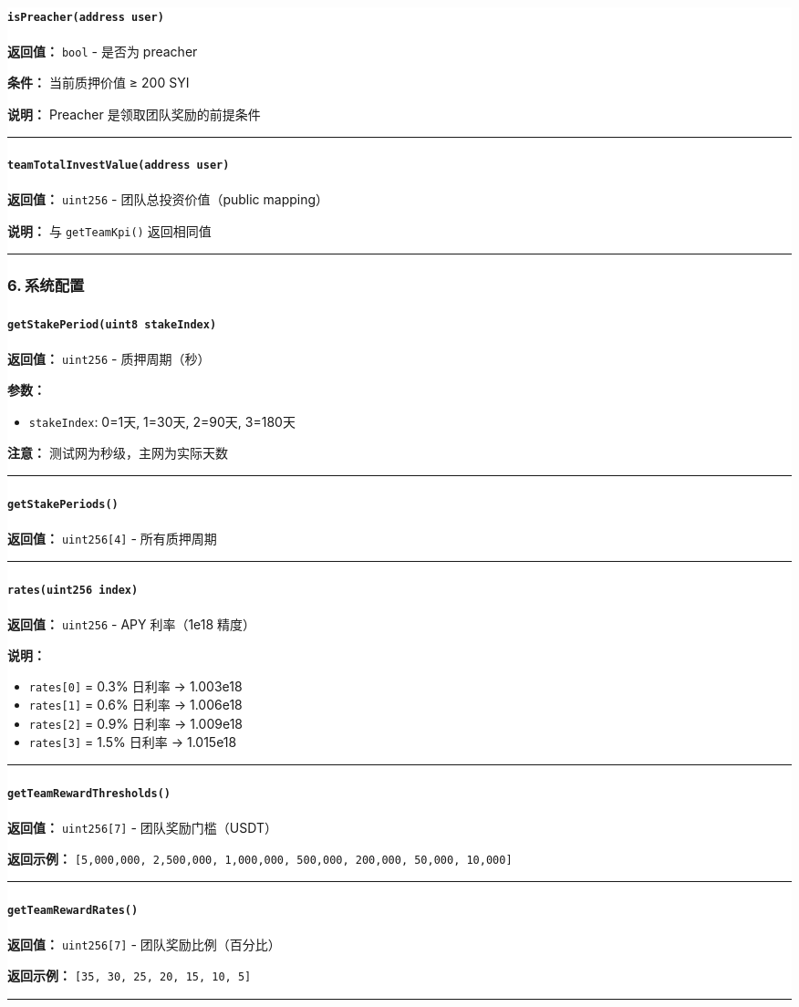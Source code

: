 
#### `isPreacher(address user)`
**返回值：** `bool` - 是否为 preacher

**条件：** 当前质押价值 ≥ 200 SYI

**说明：** Preacher 是领取团队奖励的前提条件

---

#### `teamTotalInvestValue(address user)`
**返回值：** `uint256` - 团队总投资价值（public mapping）

**说明：** 与 `getTeamKpi()` 返回相同值

---

### 6. 系统配置

#### `getStakePeriod(uint8 stakeIndex)`
**返回值：** `uint256` - 质押周期（秒）

**参数：**
- `stakeIndex`: 0=1天, 1=30天, 2=90天, 3=180天

**注意：** 测试网为秒级，主网为实际天数

---

#### `getStakePeriods()`
**返回值：** `uint256[4]` - 所有质押周期

---

#### `rates(uint256 index)`
**返回值：** `uint256` - APY 利率（1e18 精度）

**说明：**
- `rates[0]` = 0.3% 日利率 → 1.003e18
- `rates[1]` = 0.6% 日利率 → 1.006e18
- `rates[2]` = 0.9% 日利率 → 1.009e18
- `rates[3]` = 1.5% 日利率 → 1.015e18

---

#### `getTeamRewardThresholds()`
**返回值：** `uint256[7]` - 团队奖励门槛（USDT）

**返回示例：** `[5,000,000, 2,500,000, 1,000,000, 500,000, 200,000, 50,000, 10,000]`

---

#### `getTeamRewardRates()`
**返回值：** `uint256[7]` - 团队奖励比例（百分比）

**返回示例：** `[35, 30, 25, 20, 15, 10, 5]`

---